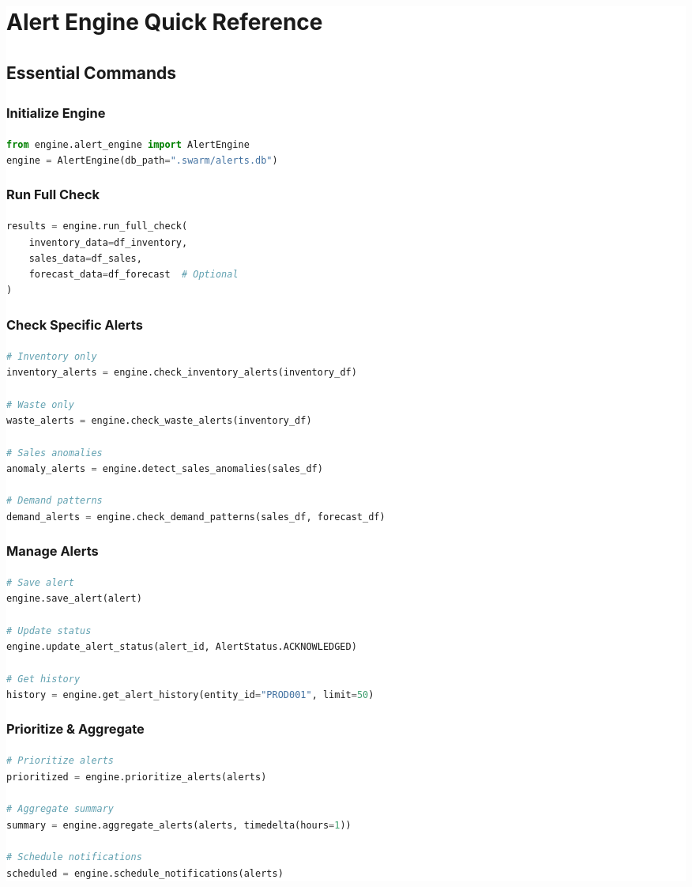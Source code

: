 # Alert Engine Quick Reference

## Essential Commands

### Initialize Engine
```python
from engine.alert_engine import AlertEngine
engine = AlertEngine(db_path=".swarm/alerts.db")
```

### Run Full Check
```python
results = engine.run_full_check(
    inventory_data=df_inventory,
    sales_data=df_sales,
    forecast_data=df_forecast  # Optional
)
```

### Check Specific Alerts
```python
# Inventory only
inventory_alerts = engine.check_inventory_alerts(inventory_df)

# Waste only
waste_alerts = engine.check_waste_alerts(inventory_df)

# Sales anomalies
anomaly_alerts = engine.detect_sales_anomalies(sales_df)

# Demand patterns
demand_alerts = engine.check_demand_patterns(sales_df, forecast_df)
```

### Manage Alerts
```python
# Save alert
engine.save_alert(alert)

# Update status
engine.update_alert_status(alert_id, AlertStatus.ACKNOWLEDGED)

# Get history
history = engine.get_alert_history(entity_id="PROD001", limit=50)
```

### Prioritize & Aggregate
```python
# Prioritize alerts
prioritized = engine.prioritize_alerts(alerts)

# Aggregate summary
summary = engine.aggregate_alerts(alerts, timedelta(hours=1))

# Schedule notifications
scheduled = engine.schedule_notifications(alerts)
```
